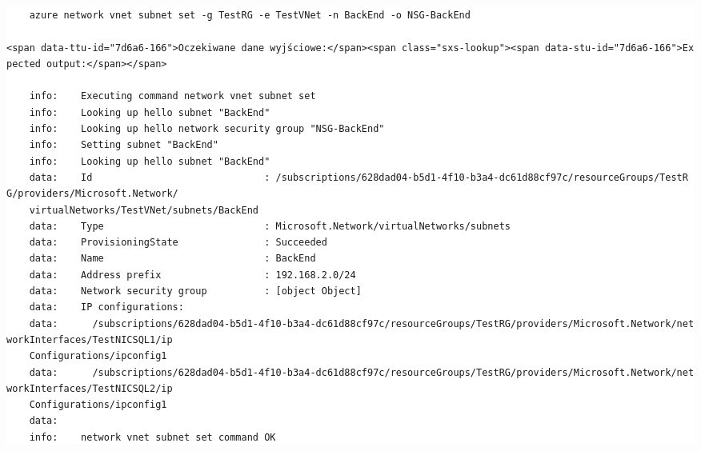         azure network vnet subnet set -g TestRG -e TestVNet -n BackEnd -o NSG-BackEnd
   
    <span data-ttu-id="7d6a6-166">Oczekiwane dane wyjściowe:</span><span class="sxs-lookup"><span data-stu-id="7d6a6-166">Expected output:</span></span>
   
        info:    Executing command network vnet subnet set
        info:    Looking up hello subnet "BackEnd"
        info:    Looking up hello network security group "NSG-BackEnd"
        info:    Setting subnet "BackEnd"
        info:    Looking up hello subnet "BackEnd"
        data:    Id                              : /subscriptions/628dad04-b5d1-4f10-b3a4-dc61d88cf97c/resourceGroups/TestRG/providers/Microsoft.Network/
        virtualNetworks/TestVNet/subnets/BackEnd
        data:    Type                            : Microsoft.Network/virtualNetworks/subnets
        data:    ProvisioningState               : Succeeded
        data:    Name                            : BackEnd
        data:    Address prefix                  : 192.168.2.0/24
        data:    Network security group          : [object Object]
        data:    IP configurations:
        data:      /subscriptions/628dad04-b5d1-4f10-b3a4-dc61d88cf97c/resourceGroups/TestRG/providers/Microsoft.Network/networkInterfaces/TestNICSQL1/ip
        Configurations/ipconfig1
        data:      /subscriptions/628dad04-b5d1-4f10-b3a4-dc61d88cf97c/resourceGroups/TestRG/providers/Microsoft.Network/networkInterfaces/TestNICSQL2/ip
        Configurations/ipconfig1
        data:    
        info:    network vnet subnet set command OK


